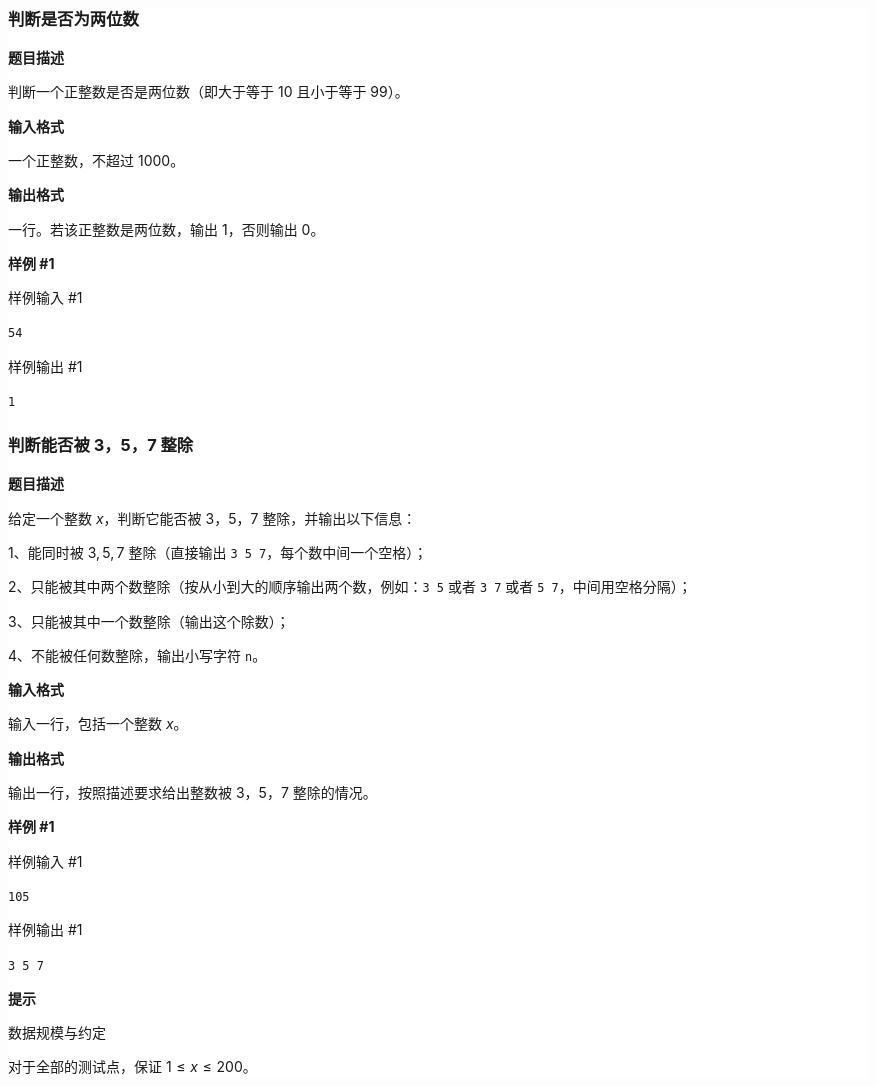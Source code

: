 ### 判断是否为两位数

**题目描述**

判断一个正整数是否是两位数（即大于等于 $10$ 且小于等于 $99$）。

**输入格式**

一个正整数，不超过 $1000$。

**输出格式**

一行。若该正整数是两位数，输出 $1$，否则输出 $0$。

**样例 #1**

样例输入 #1

```
54
```

样例输出 #1

```
1
```

### 判断能否被 3，5，7 整除

**题目描述**

给定一个整数 $x$，判断它能否被 $3$，$5$，$7$ 整除，并输出以下信息：

1、能同时被 $3,5,7$ 整除（直接输出 `3 5 7`，每个数中间一个空格）；

2、只能被其中两个数整除（按从小到大的顺序输出两个数，例如：`3 5` 或者 `3 7` 或者 `5 7`，中间用空格分隔）；

3、只能被其中一个数整除（输出这个除数）；

4、不能被任何数整除，输出小写字符 `n`。

**输入格式**

输入一行，包括一个整数 $x$。

**输出格式**

输出一行，按照描述要求给出整数被 $3$，$5$，$7$ 整除的情况。

**样例 #1**

样例输入 #1

```
105
```

样例输出 #1

```
3 5 7
```

**提示**

数据规模与约定

对于全部的测试点，保证 $1 \leq x \leq 200$。
